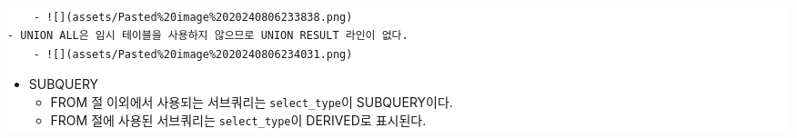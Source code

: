 		- ![](assets/Pasted%20image%2020240806233838.png)
	- UNION ALL은 임시 테이블을 사용하지 않으므로 UNION RESULT 라인이 없다.
		- ![](assets/Pasted%20image%2020240806234031.png)
- SUBQUERY
	- FROM 절 이외에서 사용되는 서브쿼리는 `select_type`이 SUBQUERY이다.
	- FROM 절에 사용된 서브쿼리는 `select_type`이 DERIVED로 표시된다.